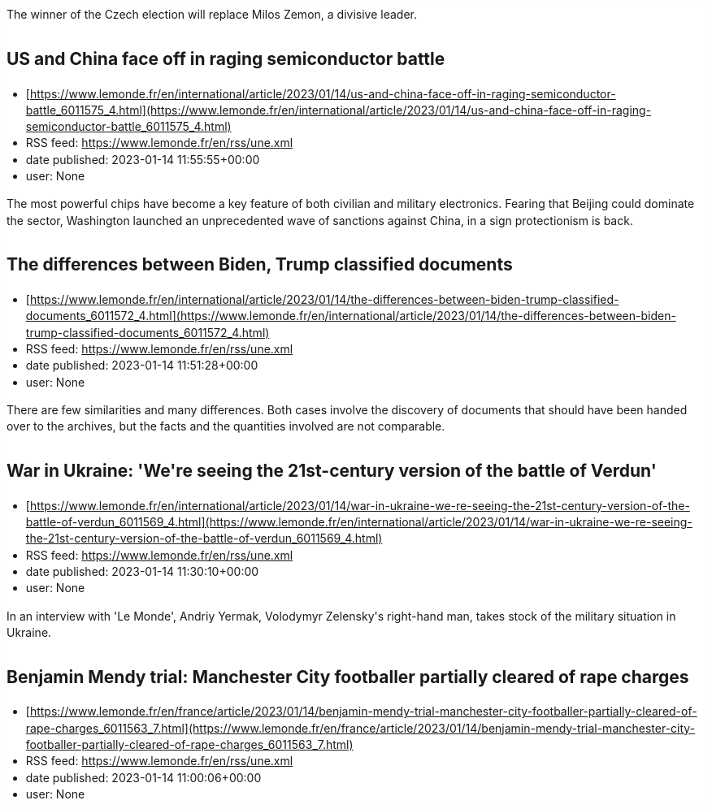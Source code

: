 The winner of the Czech election will replace Milos Zemon, a divisive leader.

## US and China face off in raging semiconductor battle
 - [https://www.lemonde.fr/en/international/article/2023/01/14/us-and-china-face-off-in-raging-semiconductor-battle_6011575_4.html](https://www.lemonde.fr/en/international/article/2023/01/14/us-and-china-face-off-in-raging-semiconductor-battle_6011575_4.html)
 - RSS feed: https://www.lemonde.fr/en/rss/une.xml
 - date published: 2023-01-14 11:55:55+00:00
 - user: None

The most powerful chips have become a key feature of both civilian and military electronics. Fearing that Beijing could dominate the sector, Washington launched an unprecedented wave of sanctions against China, in a sign protectionism is back.

## The differences between Biden, Trump classified documents
 - [https://www.lemonde.fr/en/international/article/2023/01/14/the-differences-between-biden-trump-classified-documents_6011572_4.html](https://www.lemonde.fr/en/international/article/2023/01/14/the-differences-between-biden-trump-classified-documents_6011572_4.html)
 - RSS feed: https://www.lemonde.fr/en/rss/une.xml
 - date published: 2023-01-14 11:51:28+00:00
 - user: None

There are few similarities and many differences. Both cases involve the discovery of documents that should have been handed over to the archives, but the facts and the quantities involved are not comparable.

## War in Ukraine: 'We're seeing the 21st-century version of the battle of Verdun'
 - [https://www.lemonde.fr/en/international/article/2023/01/14/war-in-ukraine-we-re-seeing-the-21st-century-version-of-the-battle-of-verdun_6011569_4.html](https://www.lemonde.fr/en/international/article/2023/01/14/war-in-ukraine-we-re-seeing-the-21st-century-version-of-the-battle-of-verdun_6011569_4.html)
 - RSS feed: https://www.lemonde.fr/en/rss/une.xml
 - date published: 2023-01-14 11:30:10+00:00
 - user: None

In an interview with 'Le Monde', Andriy Yermak, Volodymyr Zelensky's right-hand man, takes stock of the military situation in Ukraine.

## Benjamin Mendy trial: Manchester City footballer partially cleared of rape charges
 - [https://www.lemonde.fr/en/france/article/2023/01/14/benjamin-mendy-trial-manchester-city-footballer-partially-cleared-of-rape-charges_6011563_7.html](https://www.lemonde.fr/en/france/article/2023/01/14/benjamin-mendy-trial-manchester-city-footballer-partially-cleared-of-rape-charges_6011563_7.html)
 - RSS feed: https://www.lemonde.fr/en/rss/une.xml
 - date published: 2023-01-14 11:00:06+00:00
 - user: None
